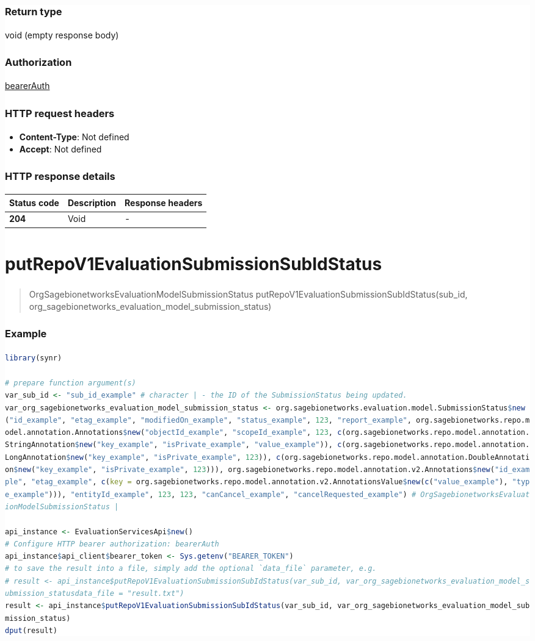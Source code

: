 ### Return type

void (empty response body)

### Authorization

[bearerAuth](../README.md#bearerAuth)

### HTTP request headers

 - **Content-Type**: Not defined
 - **Accept**: Not defined

### HTTP response details
| Status code | Description | Response headers |
|-------------|-------------|------------------|
| **204** | Void |  -  |

# **putRepoV1EvaluationSubmissionSubIdStatus**
> OrgSagebionetworksEvaluationModelSubmissionStatus putRepoV1EvaluationSubmissionSubIdStatus(sub_id, org_sagebionetworks_evaluation_model_submission_status)



### Example
```R
library(synr)

# prepare function argument(s)
var_sub_id <- "sub_id_example" # character | - the ID of the SubmissionStatus being updated.
var_org_sagebionetworks_evaluation_model_submission_status <- org.sagebionetworks.evaluation.model.SubmissionStatus$new("id_example", "etag_example", "modifiedOn_example", "status_example", 123, "report_example", org.sagebionetworks.repo.model.annotation.Annotations$new("objectId_example", "scopeId_example", 123, c(org.sagebionetworks.repo.model.annotation.StringAnnotation$new("key_example", "isPrivate_example", "value_example")), c(org.sagebionetworks.repo.model.annotation.LongAnnotation$new("key_example", "isPrivate_example", 123)), c(org.sagebionetworks.repo.model.annotation.DoubleAnnotation$new("key_example", "isPrivate_example", 123))), org.sagebionetworks.repo.model.annotation.v2.Annotations$new("id_example", "etag_example", c(key = org.sagebionetworks.repo.model.annotation.v2.AnnotationsValue$new(c("value_example"), "type_example"))), "entityId_example", 123, 123, "canCancel_example", "cancelRequested_example") # OrgSagebionetworksEvaluationModelSubmissionStatus | 

api_instance <- EvaluationServicesApi$new()
# Configure HTTP bearer authorization: bearerAuth
api_instance$api_client$bearer_token <- Sys.getenv("BEARER_TOKEN")
# to save the result into a file, simply add the optional `data_file` parameter, e.g.
# result <- api_instance$putRepoV1EvaluationSubmissionSubIdStatus(var_sub_id, var_org_sagebionetworks_evaluation_model_submission_statusdata_file = "result.txt")
result <- api_instance$putRepoV1EvaluationSubmissionSubIdStatus(var_sub_id, var_org_sagebionetworks_evaluation_model_submission_status)
dput(result)
```
